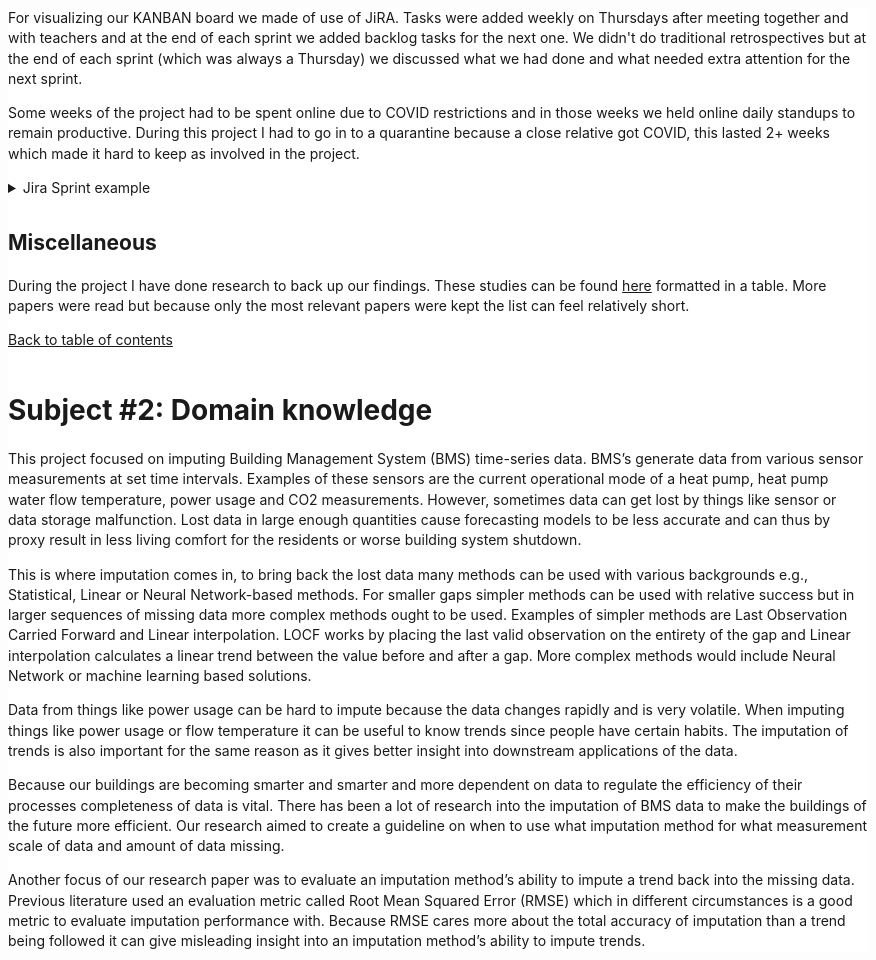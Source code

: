For visualizing our KANBAN board we made of use of JiRA. Tasks were added weekly on Thursdays after meeting together and with teachers and at the end of each sprint we added backlog tasks for the next one. We didn't do traditional retrospectives but at the end of each sprint (which was always a Thursday) we discussed what we had done and what needed extra attention for the next sprint.

Some weeks of the project had to be spent online due to COVID restrictions and in those weeks we held online daily standups to remain productive. During this project I had to go in to a quarantine  because a close relative got COVID, this lasted 2+ weeks which made it hard to keep as involved in the project.

<details><summary>Jira Sprint example</summary></details>  

## Miscellaneous 

During the project I have done research to back up our findings. These studies can be found [here](/Research%20Project/Paper/Some%20of%20the%20studies%20found%20and%20described.pdf) formatted in a table. More papers were read but because only the most relevant papers were kept the list can feel relatively short. 

[Back to table of contents](#table-of-contents)


# **Subject #2:** Domain knowledge

This project focused on imputing Building Management System (BMS) time-series data. BMS’s generate data from various sensor measurements at set time intervals. Examples of these sensors are the current operational mode of a heat pump, heat pump water flow temperature, power usage and CO2 measurements. However, sometimes data can get lost by things like sensor or data storage malfunction. Lost data in large enough quantities cause forecasting models to be less accurate and can thus by proxy result in less living comfort for the residents or worse building system shutdown. 

This is where imputation comes in, to bring back the lost data many methods can be used with various backgrounds e.g., Statistical, Linear or Neural Network-based methods. For smaller gaps simpler methods can be used with relative success but in larger sequences of missing data more complex methods ought to be used. Examples of simpler methods are Last Observation Carried Forward and Linear interpolation. LOCF works by placing the last valid observation on the entirety of the gap and Linear interpolation calculates a linear trend between the value before and after a gap.
More complex methods would include Neural Network or machine learning based solutions. 

Data from things like power usage can be hard to impute because the data changes rapidly and is very volatile. When imputing things like power usage or flow temperature it can be useful to know trends since people have certain habits. The imputation of trends is also important for the same reason as it gives better insight into downstream applications of the data. 

Because our buildings are becoming smarter and smarter and more dependent on data to regulate the efficiency of their processes completeness of data is vital. There has been a lot of research into the imputation of BMS data to make the buildings of the future more efficient. Our research aimed to create a guideline on when to use what imputation method for what measurement scale of data and amount of data missing. 

Another focus of our research paper was to evaluate an imputation method’s ability to impute a trend back into the missing data. Previous literature used an evaluation metric called Root Mean Squared Error (RMSE) which in different circumstances is a good metric to evaluate imputation performance with. Because RMSE cares more about the total accuracy of imputation than a trend being followed it can give misleading insight into an imputation method’s ability to impute trends.
